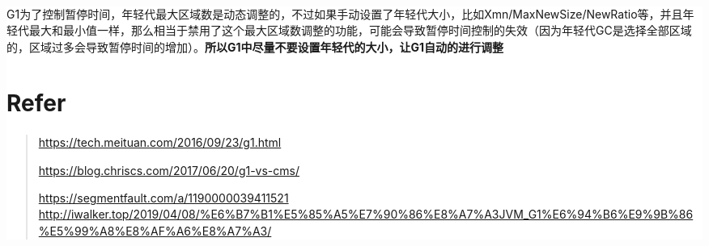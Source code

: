 ​		G1为了控制暂停时间，年轻代最大区域数是动态调整的，不过如果手动设置了年轻代大小，比如Xmn/MaxNewSize/NewRatio等，并且年轻代最大和最小值一样，那么相当于禁用了这个最大区域数调整的功能，可能会导致暂停时间控制的失效（因为年轻代GC是选择全部区域的，区域过多会导致暂停时间的增加）。**所以G1中尽量不要设置年轻代的大小，让G1自动的进行调整**




# Refer

>https://tech.meituan.com/2016/09/23/g1.html
>
>https://blog.chriscs.com/2017/06/20/g1-vs-cms/
>
>https://segmentfault.com/a/1190000039411521
>http://iwalker.top/2019/04/08/%E6%B7%B1%E5%85%A5%E7%90%86%E8%A7%A3JVM_G1%E6%94%B6%E9%9B%86%E5%99%A8%E8%AF%A6%E8%A7%A3/



